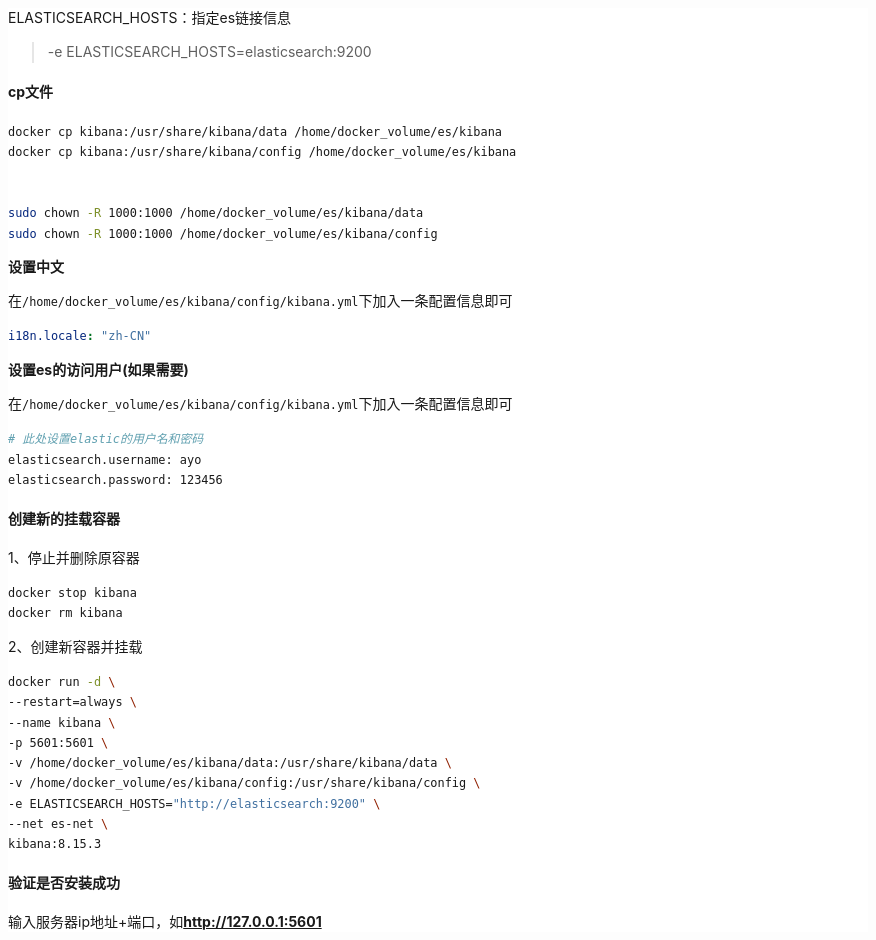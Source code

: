 ELASTICSEARCH_HOSTS：指定es链接信息

> -e ELASTICSEARCH_HOSTS=elasticsearch:9200 

#### cp文件

```bash
docker cp kibana:/usr/share/kibana/data /home/docker_volume/es/kibana
docker cp kibana:/usr/share/kibana/config /home/docker_volume/es/kibana


sudo chown -R 1000:1000 /home/docker_volume/es/kibana/data
sudo chown -R 1000:1000 /home/docker_volume/es/kibana/config
```

**设置中文**

在`/home/docker_volume/es/kibana/config/kibana.yml`下加入一条配置信息即可

```yaml
i18n.locale: "zh-CN"
```

**设置es的访问用户(如果需要)**

在`/home/docker_volume/es/kibana/config/kibana.yml`下加入一条配置信息即可

```sh
# 此处设置elastic的用户名和密码
elasticsearch.username: ayo
elasticsearch.password: 123456
```

#### 创建新的挂载容器

1、停止并删除原容器

```bash
docker stop kibana
docker rm kibana
```

2、创建新容器并挂载

```sh
docker run -d \
--restart=always \
--name kibana \
-p 5601:5601 \
-v /home/docker_volume/es/kibana/data:/usr/share/kibana/data \
-v /home/docker_volume/es/kibana/config:/usr/share/kibana/config \
-e ELASTICSEARCH_HOSTS="http://elasticsearch:9200" \
--net es-net \
kibana:8.15.3
```

#### 验证是否安装成功

输入服务器ip地址+端口，如**http://127.0.0.1:5601**
